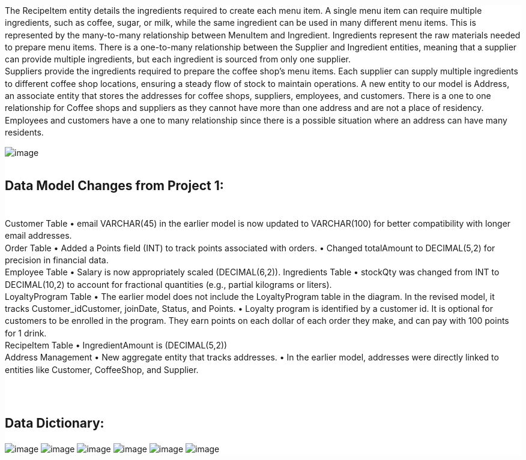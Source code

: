 The RecipeItem entity details the ingredients required to create each menu item. A single menu item can require multiple ingredients, such as coffee, sugar, or milk, while the same ingredient can be used in many different menu items. This is represented by the many-to-many relationship between MenuItem and Ingredient.
Ingredients represent the raw materials needed to prepare menu items. There is a one-to-many relationship between the Supplier and Ingredient entities, meaning that a supplier can provide multiple ingredients, but each ingredient is sourced from only one supplier. <br> 
Suppliers provide the ingredients required to prepare the coffee shop’s menu items. Each supplier can supply multiple ingredients to different coffee shop locations, ensuring a steady flow of stock to maintain operations.
A new entity to our model is Address, an associate entity that stores the addresses for
coffee shops, suppliers, employees, and customers. There is a one to one relationship for 
 Coffee shops and suppliers as they cannot have more than one address and are not a place of residency. Employees and customers have a one to many relationship since there is a possible situation where an address can have many residents. <br> 

  ![image](https://github.com/user-attachments/assets/f985ff3d-9bfd-412a-a370-eb50a9f788ee)

## Data Model Changes from Project 1:
<br>  Customer Table
•	email VARCHAR(45) in the earlier model is now updated to VARCHAR(100) for better compatibility with longer email addresses.
<br>  Order Table
•	Added a Points field (INT) to track points associated with orders.
•	Changed totalAmount to DECIMAL(5,2) for precision in financial data.
<br>  Employee Table
•	Salary is now appropriately scaled (DECIMAL(6,2)).
Ingredients Table
•	stockQty was changed from INT to DECIMAL(10,2) to account for fractional quantities (e.g., partial kilograms or liters).
<br>  LoyaltyProgram Table
•	The earlier model does not include the LoyaltyProgram table in the diagram. In the revised model, it tracks Customer_idCustomer, joinDate, Status, and Points.
•	Loyalty program is identified by a customer id. It is optional for customers to be enrolled in the program. They earn points on each dollar of each order they make, and can pay with 100 points for 1 drink.
<br>  RecipeItem Table
•	IngredientAmount is (DECIMAL(5,2))
<br>  Address Management
•	New aggregate entity that tracks addresses.
•	In the earlier model, addresses were directly linked to entities like Customer, CoffeeShop, and Supplier. 

<br> 


## Data Dictionary:
  

 


<img width="468" alt="image" src="https://github.com/user-attachments/assets/c0a9b05c-4bc5-4b2b-b3fe-aee72fd849fb">
<img width="468" alt="image" src="https://github.com/user-attachments/assets/457ccc4b-1efc-4026-b2ba-ed9454bffb53">
<img width="468" alt="image" src="https://github.com/user-attachments/assets/1138e9c3-3553-4c7f-91c4-e1c584e3f452">
<img width="468" alt="image" src="https://github.com/user-attachments/assets/bd7f0049-c8b2-49b0-ba5d-31c27f257a5d">
<img width="447" alt="image" src="https://github.com/user-attachments/assets/ff267006-1240-4328-bb6d-a89f97af95e1">
<img width="434" alt="image" src="https://github.com/user-attachments/assets/37921189-9cf3-4c1e-8ebb-8361eead9fbb">
